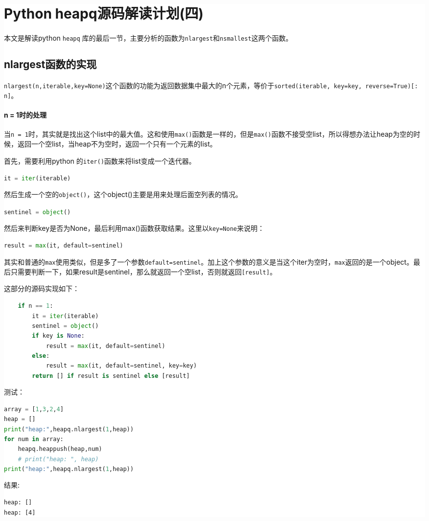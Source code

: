 # Python heapq源码解读计划(四)

本文是解读python `heapq` 库的最后一节，主要分析的函数为`nlargest`和`nsmallest`这两个函数。

## nlargest函数的实现

`nlargest(n,iterable,key=None)`这个函数的功能为返回数据集中最大的n个元素，等价于`sorted(iterable, key=key, reverse=True)[:n]`。

#### n = 1时的处理
当` n = 1 `时，其实就是找出这个list中的最大值。这和使用`max()`函数是一样的，但是`max()`函数不接受空list，所以得想办法让heap为空的时候，返回一个空list，当heap不为空时，返回一个只有一个元素的list。

首先，需要利用python 的`iter()`函数来将list变成一个迭代器。
```python
it = iter(iterable)
```
然后生成一个空的`object()`，这个object()主要是用来处理后面空列表的情况。
```python
sentinel = object()
```

然后来判断key是否为None，最后利用max()函数获取结果。这里以`key=None`来说明：
```python
result = max(it, default=sentinel)
```
其实和普通的`max`使用类似，但是多了一个参数`default=sentinel`。加上这个参数的意义是当这个iter为空时，`max`返回的是一个object。最后只需要判断一下，如果result是sentinel，那么就返回一个空list，否则就返回`[result]`。

这部分的源码实现如下：

```python 
    if n == 1:
        it = iter(iterable)
        sentinel = object()
        if key is None:
            result = max(it, default=sentinel)
        else:
            result = max(it, default=sentinel, key=key)
        return [] if result is sentinel else [result]
```

测试：
```python
array = [1,3,2,4]
heap = []
print("heap:",heapq.nlargest(1,heap))
for num in array:
    heapq.heappush(heap,num)
    # print("heap: ", heap)
print("heap:",heapq.nlargest(1,heap))
```
结果:
```
heap: []
heap: [4]
```
